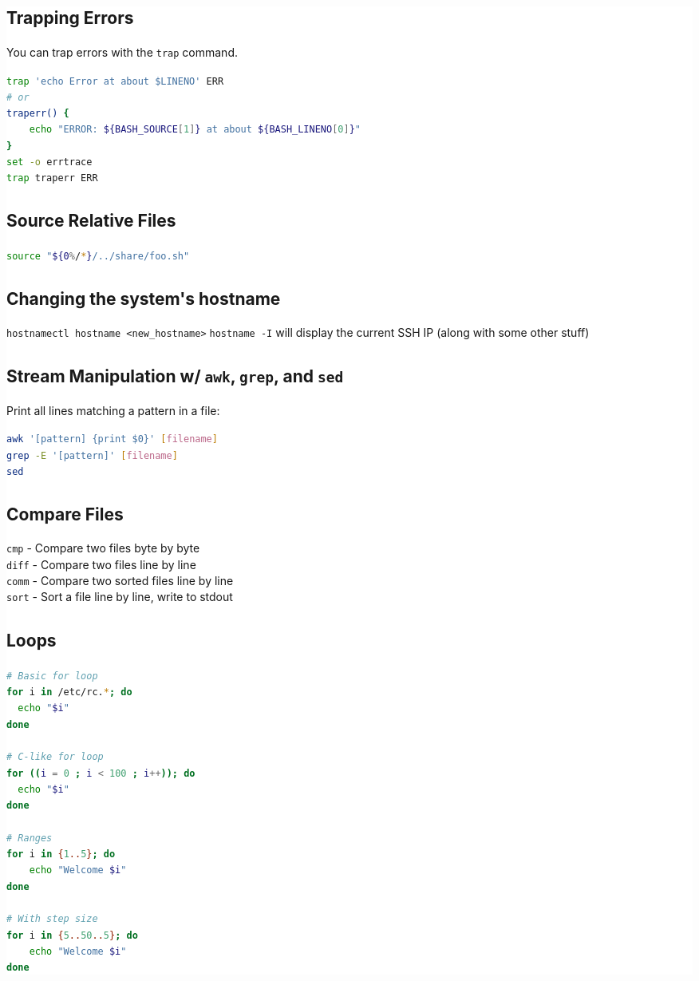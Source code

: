 
## Trapping Errors
You can trap errors with the `trap` command.
```bash
trap 'echo Error at about $LINENO' ERR
# or
traperr() {
    echo "ERROR: ${BASH_SOURCE[1]} at about ${BASH_LINENO[0]}"
}
set -o errtrace
trap traperr ERR
```

## Source Relative Files
```bash
source "${0%/*}/../share/foo.sh"
```

## Changing the system's hostname
`hostnamectl hostname <new_hostname>`
`hostname -I` will display the current SSH IP (along with some other stuff)


## Stream Manipulation w/ `awk`, `grep`, and `sed`
Print all lines matching a pattern in a file:
```bash
awk '[pattern] {print $0}' [filename]
grep -E '[pattern]' [filename]
sed
```


## Compare Files

`cmp` - Compare two files byte by byte  
`diff` - Compare two files line by line  
`comm` - Compare two sorted files line by line  
`sort` - Sort a file line by line, write to stdout  


## Loops

```bash
# Basic for loop
for i in /etc/rc.*; do
  echo "$i"
done

# C-like for loop
for ((i = 0 ; i < 100 ; i++)); do
  echo "$i"
done

# Ranges
for i in {1..5}; do
    echo "Welcome $i"
done

# With step size
for i in {5..50..5}; do
    echo "Welcome $i"
done

```